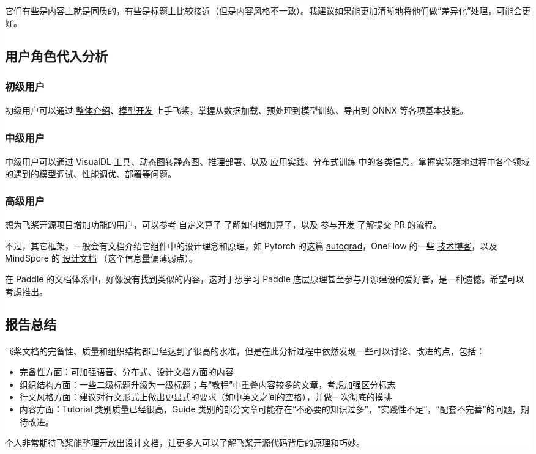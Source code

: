 它们有些是内容上就是同质的，有些是标题上比较接近（但是内容风格不一致）。我建议如果能更加清晰地将他们做“差异化”处理，可能会更好。

## 用户角色代入分析

### 初级用户

初级用户可以通过 [整体介绍](https://www.paddlepaddle.org.cn/documentation/docs/zh/guides/index_cn.html)、[模型开发](https://www.paddlepaddle.org.cn/documentation/docs/zh/guides/02_paddle2.0_develop/index_cn.html) 上手飞桨，掌握从数据加载、预处理到模型训练、导出到 ONNX 等各项基本技能。

### 中级用户

中级用户可以通过 [VisualDL 工具](https://www.paddlepaddle.org.cn/documentation/docs/zh/guides/03_VisualDL/index_cn.html)、[动态图转静态图](https://www.paddlepaddle.org.cn/documentation/docs/zh/guides/03_VisualDL/index_cn.html)、[推理部署](https://www.paddlepaddle.org.cn/documentation/docs/zh/guides/05_inference_deployment/index_cn.html)、以及 [应用实践](https://www.paddlepaddle.org.cn/documentation/docs/zh/practices/index_cn.html)、[分布式训练](https://www.paddlepaddle.org.cn/documentation/docs/zh/guides/06_distributed_training/index_cn.html) 中的各类信息，掌握实际落地过程中各个领域的遇到的模型调试、性能调优、部署等问题。

### 高级用户

想为飞桨开源项目增加功能的用户，可以参考 [自定义算子](https://www.paddlepaddle.org.cn/documentation/docs/zh/guides/07_new_op/index_cn.html) 了解如何增加算子，以及 [参与开发](https://www.paddlepaddle.org.cn/documentation/docs/zh/guides/10_contribution/index_cn.html) 了解提交 PR 的流程。

不过，其它框架，一般会有文档介绍它组件中的设计理念和原理，如 Pytorch 的这篇 [autograd](https://pytorch.org/docs/stable/notes/autograd.html)，OneFlow 的一些 [技术博客](https://zhuanlan.zhihu.com/p/337851255)，以及 MindSpore 的 [设计文档](https://www.mindspore.cn/docs/programming_guide/zh-CN/r1.6/design/technical_white_paper.html) （这个信息量偏薄弱点）。

在 Paddle 的文档体系中，好像没有找到类似的内容，这对于想学习 Paddle 底层原理甚至参与开源建设的爱好者，是一种遗憾。希望可以考虑推出。

## 报告总结

飞桨文档的完备性、质量和组织结构都已经达到了很高的水准，但是在此分析过程中依然发现一些可以讨论、改进的点，包括：

- 完备性方面：可加强语音、分布式、设计文档方面的内容
- 组织结构方面：一些二级标题升级为一级标题；与“教程”中重叠内容较多的文章，考虑加强区分标志
- 行文风格方面：建议对行文形式上做出更显式的要求（如中英文之间的空格），并做一次彻底的摸排
- 内容方面：Tutorial 类别质量已经很高，Guide 类别的部分文章可能存在“不必要的知识过多”，“实践性不足”，“配套不完善”的问题，期待改进。

个人非常期待飞桨能整理开放出设计文档，让更多人可以了解飞桨开源代码背后的原理和巧妙。